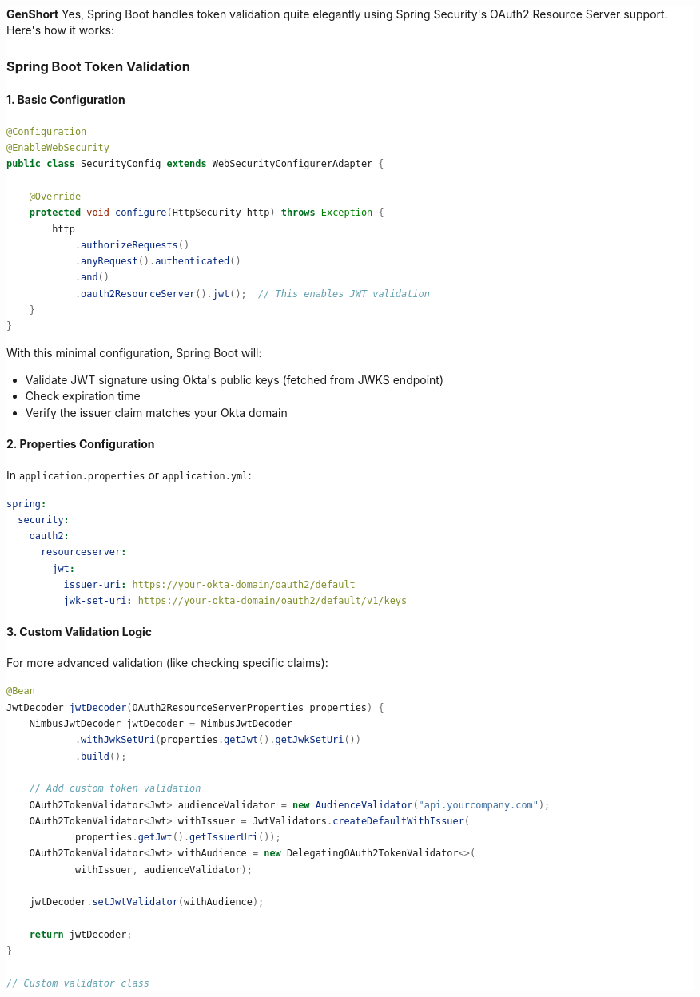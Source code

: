 
**GenShort**
Yes, Spring Boot handles token validation quite elegantly using Spring Security's OAuth2 Resource Server support. Here's how it works:

### Spring Boot Token Validation

#### 1. Basic Configuration

```java
@Configuration
@EnableWebSecurity
public class SecurityConfig extends WebSecurityConfigurerAdapter {
    
    @Override
    protected void configure(HttpSecurity http) throws Exception {
        http
            .authorizeRequests()
            .anyRequest().authenticated()
            .and()
            .oauth2ResourceServer().jwt();  // This enables JWT validation
    }
}
```

With this minimal configuration, Spring Boot will:
- Validate JWT signature using Okta's public keys (fetched from JWKS endpoint)
- Check expiration time
- Verify the issuer claim matches your Okta domain

#### 2. Properties Configuration

In `application.properties` or `application.yml`:

```yaml
spring:
  security:
    oauth2:
      resourceserver:
        jwt:
          issuer-uri: https://your-okta-domain/oauth2/default
          jwk-set-uri: https://your-okta-domain/oauth2/default/v1/keys
```

#### 3. Custom Validation Logic

For more advanced validation (like checking specific claims):

```java
@Bean
JwtDecoder jwtDecoder(OAuth2ResourceServerProperties properties) {
    NimbusJwtDecoder jwtDecoder = NimbusJwtDecoder
            .withJwkSetUri(properties.getJwt().getJwkSetUri())
            .build();
            
    // Add custom token validation
    OAuth2TokenValidator<Jwt> audienceValidator = new AudienceValidator("api.yourcompany.com");
    OAuth2TokenValidator<Jwt> withIssuer = JwtValidators.createDefaultWithIssuer(
            properties.getJwt().getIssuerUri());
    OAuth2TokenValidator<Jwt> withAudience = new DelegatingOAuth2TokenValidator<>(
            withIssuer, audienceValidator);
    
    jwtDecoder.setJwtValidator(withAudience);
    
    return jwtDecoder;
}

// Custom validator class
```